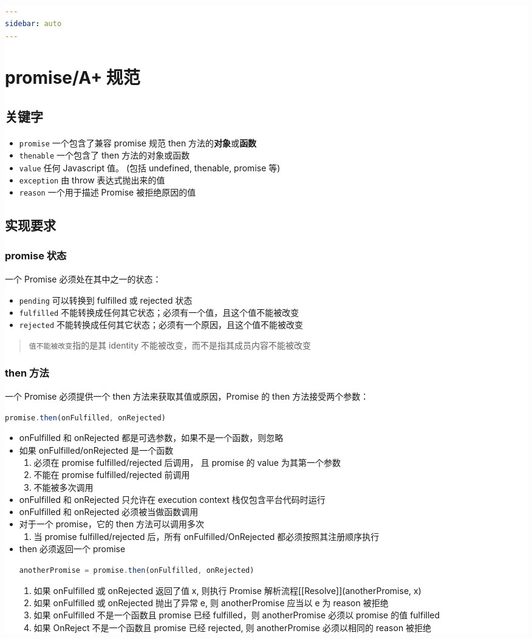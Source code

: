 ```yaml
---
sidebar: auto
---
```


# promise/A+ 规范

## 关键字

- `promise` 一个包含了兼容 promise 规范 then 方法的**对象**或**函数**
- `thenable` 一个包含了 then 方法的对象或函数
- `value` 任何 Javascript 值。 (包括 undefined, thenable, promise 等)
- `exception` 由 throw 表达式抛出来的值
- `reason` 一个用于描述 Promise 被拒绝原因的值

## 实现要求

### promise 状态

一个 Promise 必须处在其中之一的状态：

- `pending` 可以转换到 fulfilled 或 rejected 状态
- `fulfilled` 不能转换成任何其它状态；必须有一个值，且这个值不能被改变
- `rejected` 不能转换成任何其它状态；必须有一个原因，且这个值不能被改变

> `值不能被改变`指的是其 identity 不能被改变，而不是指其成员内容不能被改变

### then 方法

一个 Promise 必须提供一个 then 方法来获取其值或原因，Promise 的 then 方法接受两个参数：

```javascript
promise.then(onFulfilled, onRejected)
```

- onFulfilled 和 onRejected 都是可选参数，如果不是一个函数，则忽略
- 如果 onFulfilled/onRejected 是一个函数
  1. 必须在 promise fulfilled/rejected 后调用， 且 promise 的 value 为其第一个参数
  2. 不能在 promise fulfilled/rejected 前调用
  3. 不能被多次调用
- onFulfilled 和 onRejected 只允许在 execution context 栈仅包含平台代码时运行
- onFulfilled 和 onRejected 必须被当做函数调用
- 对于一个 promise，它的 then 方法可以调用多次
  1. 当 promise fulfilled/rejected 后，所有 onFulfilled/OnRejected 都必须按照其注册顺序执行
- then 必须返回一个 promise
  ```javascript
  anotherPromise = promise.then(onFulfilled, onRejected)
  ```
  1. 如果 onFulfilled 或 onRejected 返回了值 x, 则执行 Promise 解析流程[[Resolve]](anotherPromise, x)
  2. 如果 onFulfilled 或 onRejected 抛出了异常 e, 则 anotherPromise 应当以 e 为 reason 被拒绝
  3. 如果 onFulfilled 不是一个函数且 promise 已经 fulfilled，则 anotherPromise 必须以 promise 的值 fulfilled
  4. 如果 OnReject 不是一个函数且 promise 已经 rejected, 则 anotherPromise 必须以相同的 reason 被拒绝
